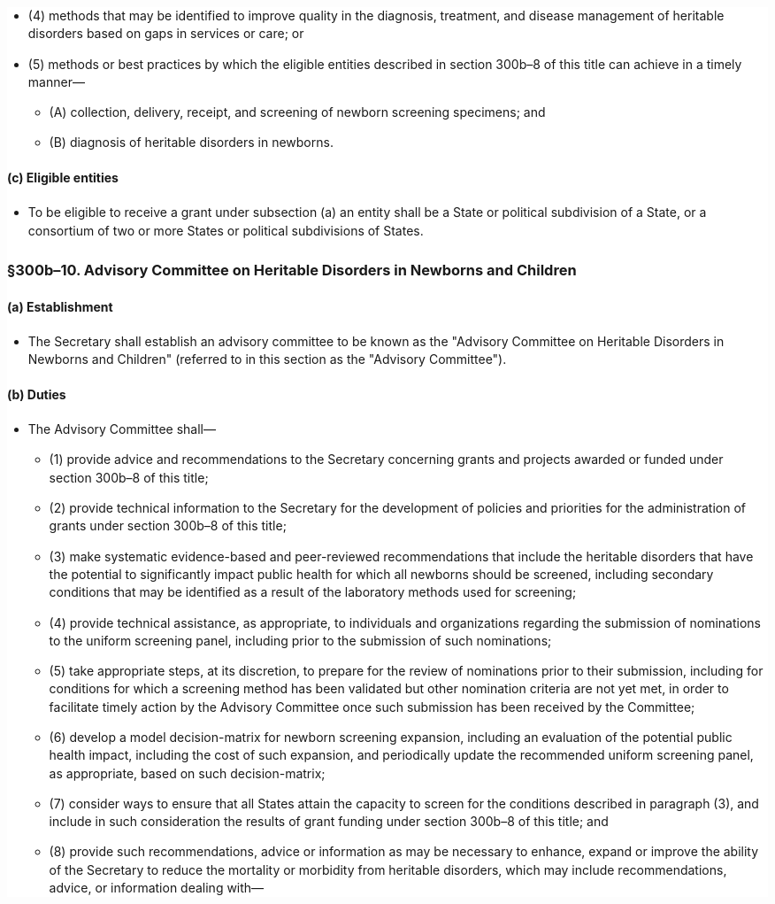   * (4) methods that may be identified to improve quality in the diagnosis, treatment, and disease management of heritable disorders based on gaps in services or care; or

  * (5) methods or best practices by which the eligible entities described in section 300b–8 of this title can achieve in a timely manner—

    * (A) collection, delivery, receipt, and screening of newborn screening specimens; and

    * (B) diagnosis of heritable disorders in newborns.

#### (c) Eligible entities
* To be eligible to receive a grant under subsection (a) an entity shall be a State or political subdivision of a State, or a consortium of two or more States or political subdivisions of States.

### §300b–10. Advisory Committee on Heritable Disorders in Newborns and Children
#### (a) Establishment
* The Secretary shall establish an advisory committee to be known as the "Advisory Committee on Heritable Disorders in Newborns and Children" (referred to in this section as the "Advisory Committee").

#### (b) Duties
* The Advisory Committee shall—

  * (1) provide advice and recommendations to the Secretary concerning grants and projects awarded or funded under section 300b–8 of this title;

  * (2) provide technical information to the Secretary for the development of policies and priorities for the administration of grants under section 300b–8 of this title;

  * (3) make systematic evidence-based and peer-reviewed recommendations that include the heritable disorders that have the potential to significantly impact public health for which all newborns should be screened, including secondary conditions that may be identified as a result of the laboratory methods used for screening;

  * (4) provide technical assistance, as appropriate, to individuals and organizations regarding the submission of nominations to the uniform screening panel, including prior to the submission of such nominations;

  * (5) take appropriate steps, at its discretion, to prepare for the review of nominations prior to their submission, including for conditions for which a screening method has been validated but other nomination criteria are not yet met, in order to facilitate timely action by the Advisory Committee once such submission has been received by the Committee;

  * (6) develop a model decision-matrix for newborn screening expansion, including an evaluation of the potential public health impact, including the cost of such expansion, and periodically update the recommended uniform screening panel, as appropriate, based on such decision-matrix;

  * (7) consider ways to ensure that all States attain the capacity to screen for the conditions described in paragraph (3), and include in such consideration the results of grant funding under section 300b–8 of this title; and

  * (8) provide such recommendations, advice or information as may be necessary to enhance, expand or improve the ability of the Secretary to reduce the mortality or morbidity from heritable disorders, which may include recommendations, advice, or information dealing with—
